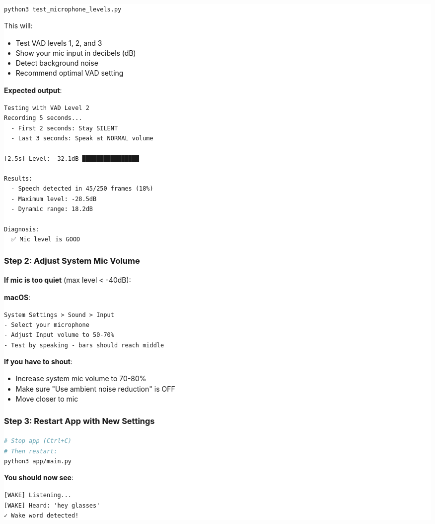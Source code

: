 ```bash
python3 test_microphone_levels.py
```

This will:
- Test VAD levels 1, 2, and 3
- Show your mic input in decibels (dB)
- Detect background noise
- Recommend optimal VAD setting

**Expected output**:
```
Testing with VAD Level 2
Recording 5 seconds...
  - First 2 seconds: Stay SILENT
  - Last 3 seconds: Speak at NORMAL volume

[2.5s] Level: -32.1dB ████████████████

Results:
  - Speech detected in 45/250 frames (18%)
  - Maximum level: -28.5dB
  - Dynamic range: 18.2dB

Diagnosis:
  ✅ Mic level is GOOD
```

### Step 2: Adjust System Mic Volume

**If mic is too quiet** (max level < -40dB):

**macOS**:
```
System Settings > Sound > Input
- Select your microphone
- Adjust Input volume to 50-70%
- Test by speaking - bars should reach middle
```

**If you have to shout**:
- Increase system mic volume to 70-80%
- Make sure "Use ambient noise reduction" is OFF
- Move closer to mic

### Step 3: Restart App with New Settings

```bash
# Stop app (Ctrl+C)
# Then restart:
python3 app/main.py
```

**You should now see**:
```
[WAKE] Listening...
[WAKE] Heard: 'hey glasses'
✓ Wake word detected!
```
